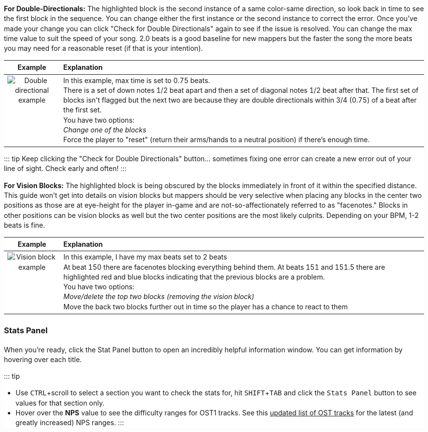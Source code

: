 **For Double-Directionals:** The highlighted block is the second instance of a same color-same direction, so look back in time to see the first block in the sequence. You can change either the first instance or the second instance to correct the error. Once you’ve made your change you can click "Check for Double Directionals" again to see if the issue is resolved. You can change the max time value to suit the speed of your song. 2.0 beats is a good baseline for new mappers but the faster the song the more beats you may need for a reasonable reset (if that is your intention).

|                            Example                             | Explanation                                                                                                                                                                                                                                                                                                                                                                                                                                                                                          |
|:--------------------------------------------------------------:|:---------------------------------------------------------------------------------------------------------------------------------------------------------------------------------------------------------------------------------------------------------------------------------------------------------------------------------------------------------------------------------------------------------------------------------------------------------------------------------------------------- |
| ![Double directional example](~@images/mapping/dd_example.png) | In this example, max time is set to 0.75 beats.<br />There is a set of down notes 1/2 beat apart and then a set of diagonal notes 1/2 beat after that. The first set of blocks isn't flagged but the next two are because they are double directionals within 3/4 (0.75) of a beat after the first set.<br />You have two options:<br />*Change one of the blocks<br />* Force the player to "reset" (return their arms/hands to a neutral position) if there’s enough time. |

::: tip
Keep clicking the "Check for Double Directionals" button... sometimes fixing one error can create a new error out of your
line of sight. Check early and often!
:::

**For Vision Blocks:** The highlighted block is being obscured by the blocks immediately in front of it within the specified distance. This guide won’t get into details on vision blocks but mappers should be very selective when placing any blocks in the center two positions as those are at eye-height for the player in-game and are not-so-affectionately referred to as "facenotes." Blocks in other positions can be vision blocks as well but the two center positions are the most likely culprits. Depending on your BPM, 1-2 beats is fine.

|                         Example                          | Explanation                                                                                                                                                                                                                                                                                                                                                                                                                                                       |
|:--------------------------------------------------------:|:----------------------------------------------------------------------------------------------------------------------------------------------------------------------------------------------------------------------------------------------------------------------------------------------------------------------------------------------------------------------------------------------------------------------------------------------------------------- |
| ![Vision block example](~@images/mapping/vb_example.png) | In this example, I have my max beats set to 2 beats<br />At beat 150 there are facenotes blocking everything behind them. At beats 151 and 151.5 there are highlighted red and blue blocks indicating that the previous blocks are a problem.<br />You have two options:<br />*Move/delete the top two blocks (removing the vision block)<br />* Move the back two blocks further out in time so the player has a chance to react to them |

### Stats Panel
When you’re ready, click the Stat Panel button to open an incredibly helpful information window. You can get information by hovering over each title.

::: tip

* Use <kbd>CTRL</kbd>+scroll to select a section you want to check the stats for, hit <kbd>SHIFT</kbd>+<kbd>TAB</kbd> and click the <kbd>Stats Panel</kbd> button to see values for that section only.
* Hover over the **NPS** value to see the difficulty ranges for OST1 tracks. See this [updated list of OST tracks](https://docs.google.com/spreadsheets/d/13wyoviJAplYOrsMocOA7YNXJxVRHd74G7z4U2jhCZa4/edit?usp=sharing) for the latest (and greatly increased) NPS ranges. :::
